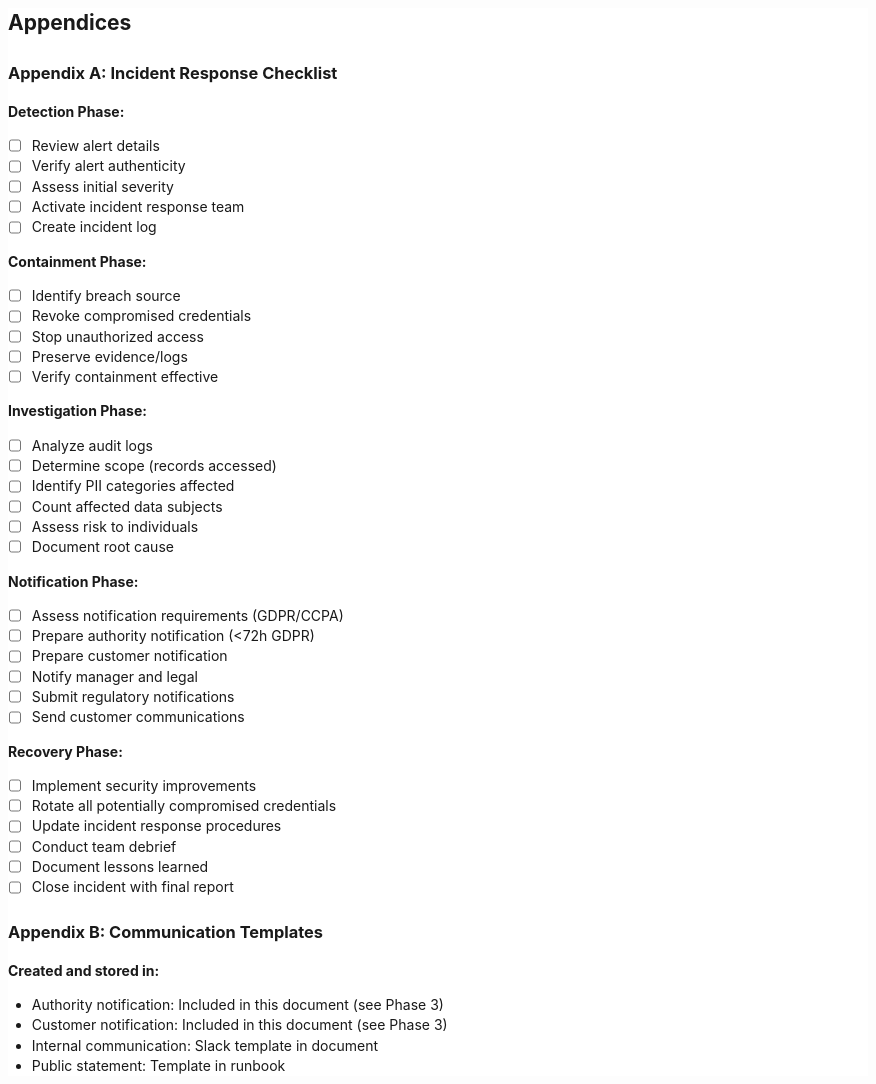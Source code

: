 ## Appendices

### Appendix A: Incident Response Checklist

**Detection Phase:**

- [ ] Review alert details
- [ ] Verify alert authenticity
- [ ] Assess initial severity
- [ ] Activate incident response team
- [ ] Create incident log

**Containment Phase:**

- [ ] Identify breach source
- [ ] Revoke compromised credentials
- [ ] Stop unauthorized access
- [ ] Preserve evidence/logs
- [ ] Verify containment effective

**Investigation Phase:**

- [ ] Analyze audit logs
- [ ] Determine scope (records accessed)
- [ ] Identify PII categories affected
- [ ] Count affected data subjects
- [ ] Assess risk to individuals
- [ ] Document root cause

**Notification Phase:**

- [ ] Assess notification requirements (GDPR/CCPA)
- [ ] Prepare authority notification (<72h GDPR)
- [ ] Prepare customer notification
- [ ] Notify manager and legal
- [ ] Submit regulatory notifications
- [ ] Send customer communications

**Recovery Phase:**

- [ ] Implement security improvements
- [ ] Rotate all potentially compromised credentials
- [ ] Update incident response procedures
- [ ] Conduct team debrief
- [ ] Document lessons learned
- [ ] Close incident with final report

### Appendix B: Communication Templates

**Created and stored in:**

- Authority notification: Included in this document (see Phase 3)
- Customer notification: Included in this document (see Phase 3)
- Internal communication: Slack template in document
- Public statement: Template in runbook
